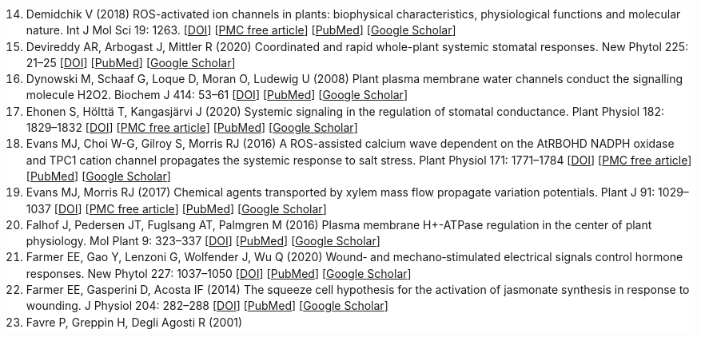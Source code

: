 14. Demidchik V (2018)
    ROS-activated ion channels in plants: biophysical characteristics, physiological functions and molecular nature. Int J Mol Sci 19: 1263. [[DOI](https://doi.org/10.3390/ijms19041263)] [[PMC free article](/articles/PMC5979493/)] [[PubMed](https://pubmed.ncbi.nlm.nih.gov/29690632/)] [[Google Scholar](https://scholar.google.com/scholar_lookup?journal=Int%20J%20Mol%20Sci&title=ROS-activated%20ion%20channels%20in%20plants:%20biophysical%20characteristics,%20physiological%20functions%20and%20molecular%20nature&volume=19&publication_year=2018&pages=1263&pmid=29690632&doi=10.3390/ijms19041263&)]
15. Devireddy AR, Arbogast J, Mittler R (2020)
    Coordinated and rapid whole-plant systemic stomatal responses. New Phytol 225: 21–25 [[DOI](https://doi.org/10.1111/nph.16143)] [[PubMed](https://pubmed.ncbi.nlm.nih.gov/31454419/)] [[Google Scholar](https://scholar.google.com/scholar_lookup?journal=New%20Phytol&title=Coordinated%20and%20rapid%20whole-plant%20systemic%20stomatal%20responses&volume=225&publication_year=2020&pages=21-25&pmid=31454419&doi=10.1111/nph.16143&)]
16. Dynowski M, Schaaf G, Loque D, Moran O, Ludewig U (2008)
    Plant plasma membrane water channels conduct the signalling molecule H2O2. Biochem J 414: 53–61 [[DOI](https://doi.org/10.1042/BJ20080287)] [[PubMed](https://pubmed.ncbi.nlm.nih.gov/18462192/)] [[Google Scholar](https://scholar.google.com/scholar_lookup?journal=Biochem%20J&title=Plant%20plasma%20membrane%20water%20channels%20conduct%20the%20signalling%20molecule%20H2O2&volume=414&publication_year=2008&pages=53-61&pmid=18462192&doi=10.1042/BJ20080287&)]
17. Ehonen S, Hölttä T, Kangasjärvi J (2020)
    Systemic signaling in the regulation of stomatal conductance. Plant Physiol 182: 1829–1832 [[DOI](https://doi.org/10.1104/pp.19.01543)] [[PMC free article](/articles/PMC7140972/)] [[PubMed](https://pubmed.ncbi.nlm.nih.gov/31996407/)] [[Google Scholar](https://scholar.google.com/scholar_lookup?journal=Plant%20Physiol&title=Systemic%20signaling%20in%20the%20regulation%20of%20stomatal%20conductance&volume=182&publication_year=2020&pages=1829-1832&pmid=31996407&doi=10.1104/pp.19.01543&)]
18. Evans MJ, Choi W-G, Gilroy S, Morris RJ (2016)
    A ROS-assisted calcium wave dependent on the AtRBOHD NADPH oxidase and TPC1 cation channel propagates the systemic response to salt stress. Plant Physiol 171: 1771–1784 [[DOI](https://doi.org/10.1104/pp.16.00215)] [[PMC free article](/articles/PMC4936552/)] [[PubMed](https://pubmed.ncbi.nlm.nih.gov/27261066/)] [[Google Scholar](https://scholar.google.com/scholar_lookup?journal=Plant%20Physiol&title=A%20ROS-assisted%20calcium%20wave%20dependent%20on%20the%20AtRBOHD%20NADPH%20oxidase%20and%20TPC1%20cation%20channel%20propagates%20the%20systemic%20response%20to%20salt%20stress&volume=171&publication_year=2016&pages=1771-1784&pmid=27261066&doi=10.1104/pp.16.00215&)]
19. Evans MJ, Morris RJ (2017)
    Chemical agents transported by xylem mass flow propagate variation potentials. Plant J 91: 1029–1037 [[DOI](https://doi.org/10.1111/tpj.13624)] [[PMC free article](/articles/PMC5601289/)] [[PubMed](https://pubmed.ncbi.nlm.nih.gov/28656705/)] [[Google Scholar](https://scholar.google.com/scholar_lookup?journal=Plant%20J&title=Chemical%20agents%20transported%20by%20xylem%20mass%20flow%20propagate%20variation%20potentials&volume=91&publication_year=2017&pages=1029-1037&pmid=28656705&doi=10.1111/tpj.13624&)]
20. Falhof J, Pedersen JT, Fuglsang AT, Palmgren M (2016)
    Plasma membrane H+-ATPase regulation in the center of plant physiology. Mol Plant 9: 323–337 [[DOI](https://doi.org/10.1016/j.molp.2015.11.002)] [[PubMed](https://pubmed.ncbi.nlm.nih.gov/26584714/)] [[Google Scholar](https://scholar.google.com/scholar_lookup?journal=Mol%20Plant&title=Plasma%20membrane%20H+-ATPase%20regulation%20in%20the%20center%20of%20plant%20physiology&volume=9&publication_year=2016&pages=323-337&pmid=26584714&doi=10.1016/j.molp.2015.11.002&)]
21. Farmer EE, Gao Y, Lenzoni G, Wolfender J, Wu Q (2020)
    Wound‐ and mechano‐stimulated electrical signals control hormone responses. New Phytol 227: 1037–1050 [[DOI](https://doi.org/10.1111/nph.16646)] [[PubMed](https://pubmed.ncbi.nlm.nih.gov/32392391/)] [[Google Scholar](https://scholar.google.com/scholar_lookup?journal=New%20Phytol&title=Wound%E2%80%90%20and%20mechano%E2%80%90stimulated%20electrical%20signals%20control%20hormone%20responses&volume=227&publication_year=2020&pages=1037-1050&pmid=32392391&doi=10.1111/nph.16646&)]
22. Farmer EE, Gasperini D, Acosta IF (2014)
    The squeeze cell hypothesis for the activation of jasmonate synthesis in response to wounding. J Physiol 204: 282–288 [[DOI](https://doi.org/10.1111/nph.12897)] [[PubMed](https://pubmed.ncbi.nlm.nih.gov/25453132/)] [[Google Scholar](https://scholar.google.com/scholar_lookup?journal=J%20Physiol&title=The%20squeeze%20cell%20hypothesis%20for%20the%20activation%20of%20jasmonate%20synthesis%20in%20response%20to%20wounding&volume=204&publication_year=2014&pages=282-288&pmid=25453132&doi=10.1111/nph.12897&)]
23. Favre P, Greppin H, Degli Agosti R (2001)